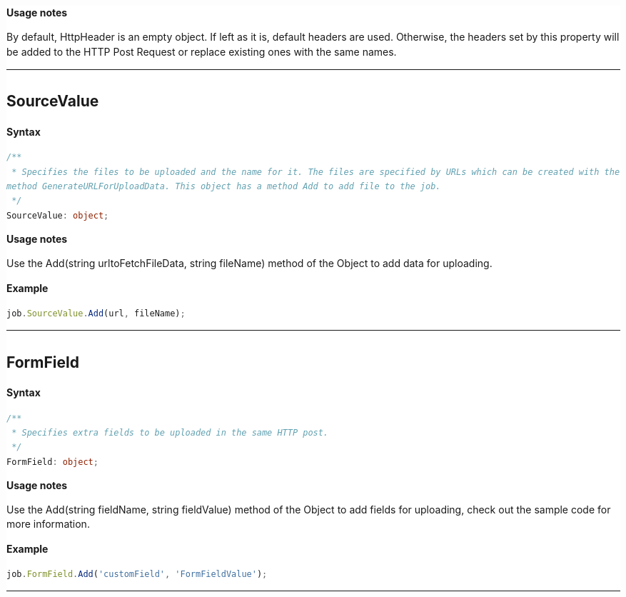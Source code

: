**Usage notes**

By default, HttpHeader is an empty object. If left as it is, default headers are used. Otherwise, the headers set by this property will be added to the HTTP Post Request or replace existing ones with the same names.

---

## SourceValue

**Syntax**

``` typescript
/**
 * Specifies the files to be uploaded and the name for it. The files are specified by URLs which can be created with the method GenerateURLForUploadData. This object has a method Add to add file to the job.
 */
SourceValue: object;
```

**Usage notes**

Use the Add(string urltoFetchFileData, string fileName) method of the Object to add data for uploading.

**Example**

``` javascript
job.SourceValue.Add(url, fileName);
``` 

---

## FormField

**Syntax**

``` typescript
/**
 * Specifies extra fields to be uploaded in the same HTTP post.
 */
FormField: object;
```

**Usage notes**

Use the Add(string fieldName, string fieldValue) method of the Object to add fields for uploading, check out the sample code for more information.

**Example**

``` javascript
job.FormField.Add('customField', 'FormFieldValue');
``` 

---

